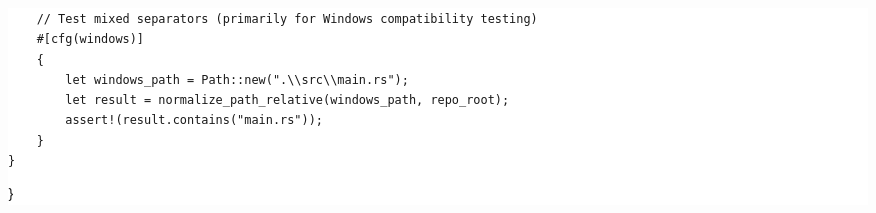         // Test mixed separators (primarily for Windows compatibility testing)
        #[cfg(windows)]
        {
            let windows_path = Path::new(".\\src\\main.rs");
            let result = normalize_path_relative(windows_path, repo_root);
            assert!(result.contains("main.rs"));
        }
    }
}
